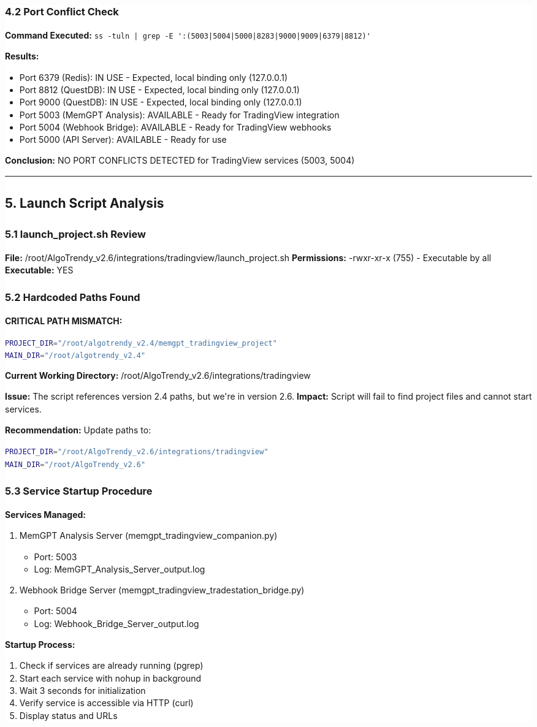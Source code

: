 ### 4.2 Port Conflict Check

**Command Executed:** `ss -tuln | grep -E ':(5003|5004|5000|8283|9000|9009|6379|8812)'`

**Results:**
- Port 6379 (Redis): IN USE - Expected, local binding only (127.0.0.1)
- Port 8812 (QuestDB): IN USE - Expected, local binding only (127.0.0.1)
- Port 9000 (QuestDB): IN USE - Expected, local binding only (127.0.0.1)
- Port 5003 (MemGPT Analysis): AVAILABLE - Ready for TradingView integration
- Port 5004 (Webhook Bridge): AVAILABLE - Ready for TradingView webhooks
- Port 5000 (API Server): AVAILABLE - Ready for use

**Conclusion:** NO PORT CONFLICTS DETECTED for TradingView services (5003, 5004)

---

## 5. Launch Script Analysis

### 5.1 launch_project.sh Review

**File:** /root/AlgoTrendy_v2.6/integrations/tradingview/launch_project.sh
**Permissions:** -rwxr-xr-x (755) - Executable by all
**Executable:** YES

### 5.2 Hardcoded Paths Found

**CRITICAL PATH MISMATCH:**
```bash
PROJECT_DIR="/root/algotrendy_v2.4/memgpt_tradingview_project"
MAIN_DIR="/root/algotrendy_v2.4"
```

**Current Working Directory:** /root/AlgoTrendy_v2.6/integrations/tradingview

**Issue:** The script references version 2.4 paths, but we're in version 2.6.
**Impact:** Script will fail to find project files and cannot start services.

**Recommendation:** Update paths to:
```bash
PROJECT_DIR="/root/AlgoTrendy_v2.6/integrations/tradingview"
MAIN_DIR="/root/AlgoTrendy_v2.6"
```

### 5.3 Service Startup Procedure

**Services Managed:**
1. MemGPT Analysis Server (memgpt_tradingview_companion.py)
   - Port: 5003
   - Log: MemGPT_Analysis_Server_output.log

2. Webhook Bridge Server (memgpt_tradingview_tradestation_bridge.py)
   - Port: 5004
   - Log: Webhook_Bridge_Server_output.log

**Startup Process:**
1. Check if services are already running (pgrep)
2. Start each service with nohup in background
3. Wait 3 seconds for initialization
4. Verify service is accessible via HTTP (curl)
5. Display status and URLs
